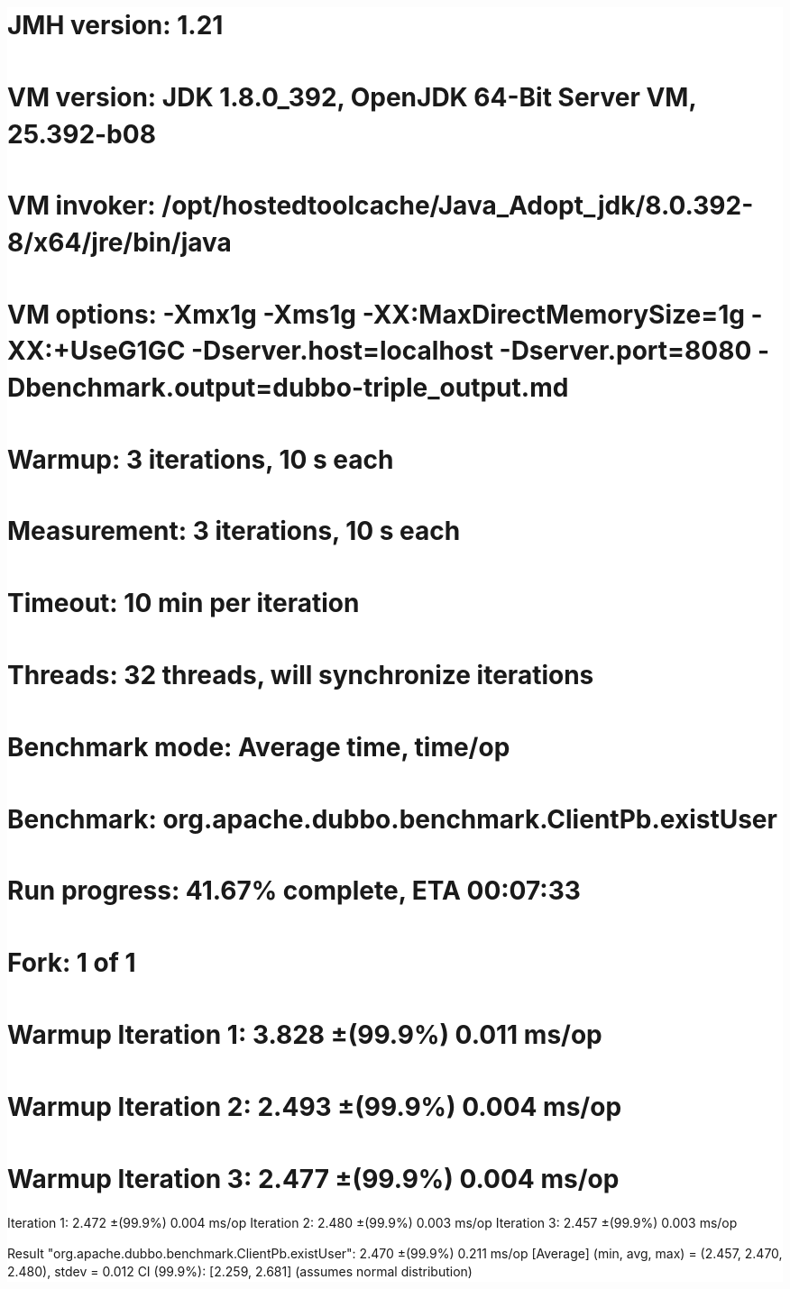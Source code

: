 
# JMH version: 1.21
# VM version: JDK 1.8.0_392, OpenJDK 64-Bit Server VM, 25.392-b08
# VM invoker: /opt/hostedtoolcache/Java_Adopt_jdk/8.0.392-8/x64/jre/bin/java
# VM options: -Xmx1g -Xms1g -XX:MaxDirectMemorySize=1g -XX:+UseG1GC -Dserver.host=localhost -Dserver.port=8080 -Dbenchmark.output=dubbo-triple_output.md
# Warmup: 3 iterations, 10 s each
# Measurement: 3 iterations, 10 s each
# Timeout: 10 min per iteration
# Threads: 32 threads, will synchronize iterations
# Benchmark mode: Average time, time/op
# Benchmark: org.apache.dubbo.benchmark.ClientPb.existUser

# Run progress: 41.67% complete, ETA 00:07:33
# Fork: 1 of 1
# Warmup Iteration   1: 3.828 ±(99.9%) 0.011 ms/op
# Warmup Iteration   2: 2.493 ±(99.9%) 0.004 ms/op
# Warmup Iteration   3: 2.477 ±(99.9%) 0.004 ms/op
Iteration   1: 2.472 ±(99.9%) 0.004 ms/op
Iteration   2: 2.480 ±(99.9%) 0.003 ms/op
Iteration   3: 2.457 ±(99.9%) 0.003 ms/op


Result "org.apache.dubbo.benchmark.ClientPb.existUser":
  2.470 ±(99.9%) 0.211 ms/op [Average]
  (min, avg, max) = (2.457, 2.470, 2.480), stdev = 0.012
  CI (99.9%): [2.259, 2.681] (assumes normal distribution)
